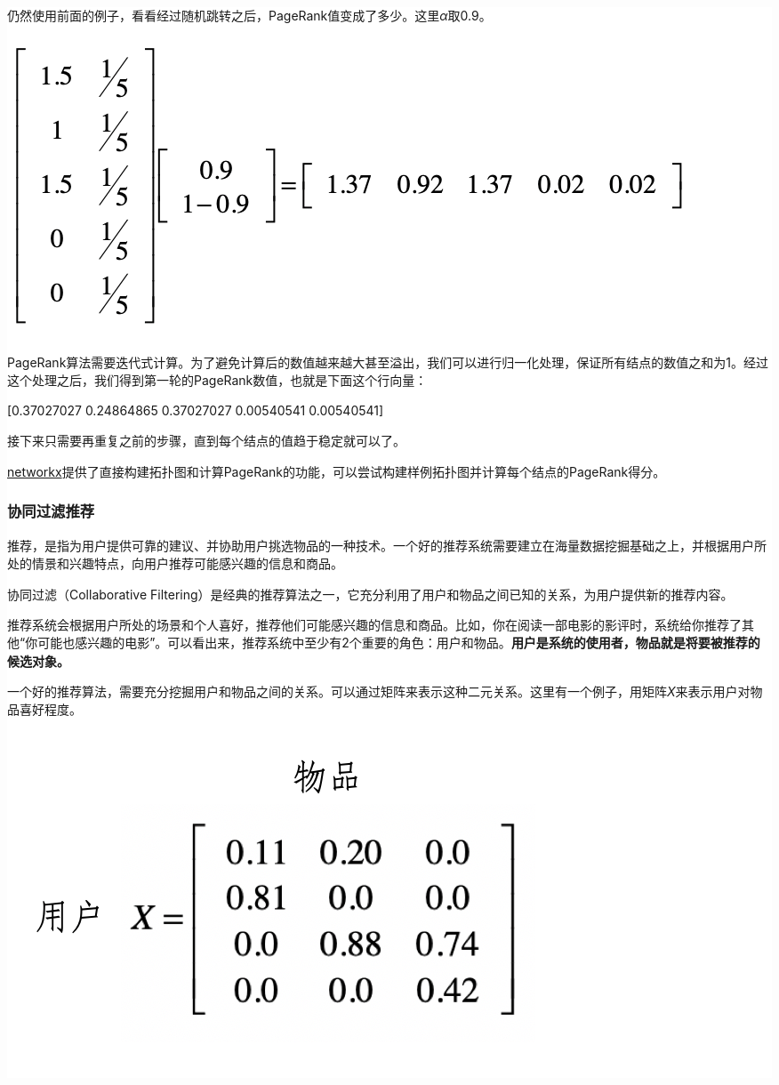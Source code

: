 仍然使用前面的例子，看看经过随机跳转之后，PageRank值变成了多少。这里$α$取0.9。

![img](xian-xing-dai-shu.assets/831c5970c794231fec8bca1a38e58271.png)

PageRank算法需要迭代式计算。为了避免计算后的数值越来越大甚至溢出，我们可以进行归一化处理，保证所有结点的数值之和为1。经过这个处理之后，我们得到第一轮的PageRank数值，也就是下面这个行向量：

\[0.37027027 0.24864865 0.37027027 0.00540541 0.00540541\]

接下来只需要再重复之前的步骤，直到每个结点的值趋于稳定就可以了。

[networkx](https://networkx.github.io/)提供了直接构建拓扑图和计算PageRank的功能，可以尝试构建样例拓扑图并计算每个结点的PageRank得分。

### 协同过滤推荐

推荐，是指为用户提供可靠的建议、并协助用户挑选物品的一种技术。一个好的推荐系统需要建立在海量数据挖掘基础之上，并根据用户所处的情景和兴趣特点，向用户推荐可能感兴趣的信息和商品。

协同过滤（Collaborative Filtering）是经典的推荐算法之一，它充分利用了用户和物品之间已知的关系，为用户提供新的推荐内容。

推荐系统会根据用户所处的场景和个人喜好，推荐他们可能感兴趣的信息和商品。比如，你在阅读一部电影的影评时，系统给你推荐了其他“你可能也感兴趣的电影”。可以看出来，推荐系统中至少有2个重要的角色：用户和物品。**用户是系统的使用者，物品就是将要被推荐的候选对象。**

一个好的推荐算法，需要充分挖掘用户和物品之间的关系。可以通过矩阵来表示这种二元关系。这里有一个例子，用矩阵$X$来表示用户对物品喜好程度。

![img](xian-xing-dai-shu.assets/e58feab91a926fae9201fbf49f749113.png)
